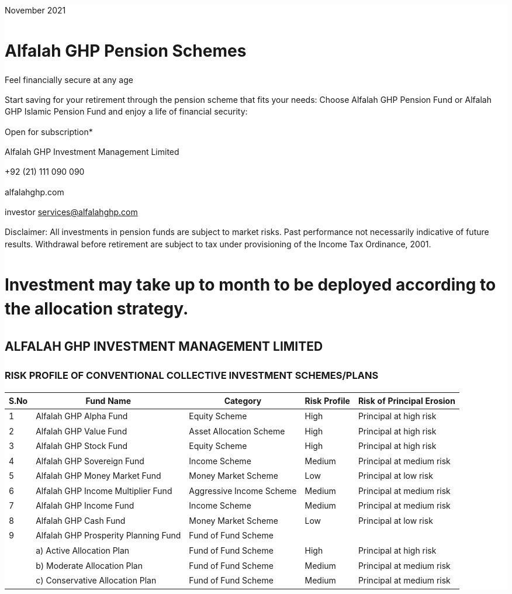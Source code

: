 November 2021

# Alfalah GHP Pension Schemes

Feel financially secure at any age

Start saving for your retirement through the pension scheme that fits your needs: Choose Alfalah GHP Pension Fund or Alfalah GHP Islamic Pension Fund and enjoy a life of financial security:

Open for subscription\*

Alfalah GHP Investment Management Limited

+92 (21) 111 090 090

alfalahghp.com

investor services@alfalahghp.com

Disclaimer: All investments in pension funds are subject to market risks. Past performance not necessarily indicative of future results. Withdrawal before retirement are subject to tax under provisioning of the Income Tax Ordinance, 2001.

# Investment may take up to month to be deployed according to the allocation strategy.

## ALFALAH GHP INVESTMENT MANAGEMENT LIMITED

### RISK PROFILE OF CONVENTIONAL COLLECTIVE INVESTMENT SCHEMES/PLANS

| S.No | Fund Name                            | Category                 | Risk Profile | Risk of Principal Erosion |
| ---- | ------------------------------------ | ------------------------ | ------------ | ------------------------- |
| 1    | Alfalah GHP Alpha Fund               | Equity Scheme            | High         | Principal at high risk    |
| 2    | Alfalah GHP Value Fund               | Asset Allocation Scheme  | High         | Principal at high risk    |
| 3    | Alfalah GHP Stock Fund               | Equity Scheme            | High         | Principal at high risk    |
| 4    | Alfalah GHP Sovereign Fund           | Income Scheme            | Medium       | Principal at medium risk  |
| 5    | Alfalah GHP Money Market Fund        | Money Market Scheme      | Low          | Principal at low risk     |
| 6    | Alfalah GHP Income Multiplier Fund   | Aggressive Income Scheme | Medium       | Principal at medium risk  |
| 7    | Alfalah GHP Income Fund              | Income Scheme            | Medium       | Principal at medium risk  |
| 8    | Alfalah GHP Cash Fund                | Money Market Scheme      | Low          | Principal at low risk     |
| 9    | Alfalah GHP Prosperity Planning Fund | Fund of Fund Scheme      |              |                           |
|      | a) Active Allocation Plan            | Fund of Fund Scheme      | High         | Principal at high risk    |
|      | b) Moderate Allocation Plan          | Fund of Fund Scheme      | Medium       | Principal at medium risk  |
|      | c) Conservative Allocation Plan      | Fund of Fund Scheme      | Medium       | Principal at medium risk  |
